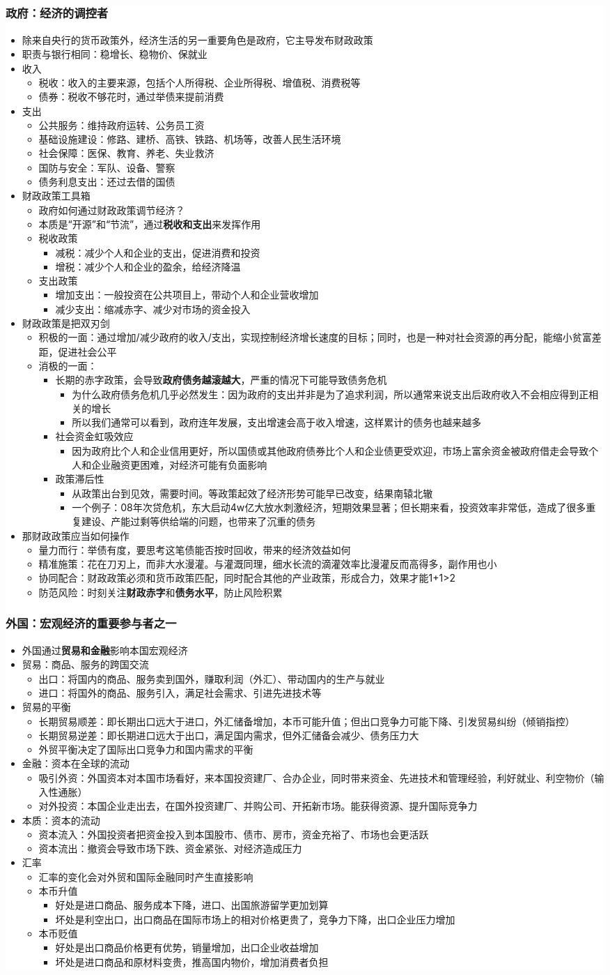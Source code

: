 
### 政府：经济的调控者
- 除来自央行的货币政策外，经济生活的另一重要角色是政府，它主导发布财政政策
- 职责与银行相同：稳增长、稳物价、保就业
- 收入
    + 税收：收入的主要来源，包括个人所得税、企业所得税、增值税、消费税等
    + 债券：税收不够花时，通过举债来提前消费
- 支出
    + 公共服务：维持政府运转、公务员工资
    + 基础设施建设：修路、建桥、高铁、铁路、机场等，改善人民生活环境
    + 社会保障：医保、教育、养老、失业救济
    + 国防与安全：军队、设备、警察
    + 债务利息支出：还过去借的国债
- 财政政策工具箱
    + 政府如何通过财政政策调节经济？
    + 本质是“开源”和“节流”，通过**税收和支出**来发挥作用
    + 税收政策
        * 减税：减少个人和企业的支出，促进消费和投资
        * 增税：减少个人和企业的盈余，给经济降温
    + 支出政策
        * 增加支出：一般投资在公共项目上，带动个人和企业营收增加
        * 减少支出：缩减赤字、减少对市场的资金投入
- 财政政策是把双刃剑
    + 积极的一面：通过增加/减少政府的收入/支出，实现控制经济增长速度的目标；同时，也是一种对社会资源的再分配，能缩小贫富差距，促进社会公平
    + 消极的一面：
        * 长期的赤字政策，会导致**政府债务越滚越大**，严重的情况下可能导致债务危机
            * 为什么政府债务危机几乎必然发生：因为政府的支出并非是为了追求利润，所以通常来说支出后政府收入不会相应得到正相关的增长
            * 所以我们通常可以看到，政府连年发展，支出增速会高于收入增速，这样累计的债务也越来越多
        * 社会资金虹吸效应
            * 因为政府比个人和企业信用更好，所以国债或其他政府债券比个人和企业债更受欢迎，市场上富余资金被政府借走会导致个人和企业融资更困难，对经济可能有负面影响
        * 政策滞后性
            * 从政策出台到见效，需要时间。等政策起效了经济形势可能早已改变，结果南辕北辙
            * 一个例子：08年次贷危机，东大启动4w亿大放水刺激经济，短期效果显著；但长期来看，投资效率非常低，造成了很多重复建设、产能过剩等供给端的问题，也带来了沉重的债务
- 那财政政策应当如何操作
    + 量力而行：举债有度，要思考这笔债能否按时回收，带来的经济效益如何
    + 精准施策：花在刀刃上，而非大水漫灌。与灌溉同理，细水长流的滴灌效率比漫灌反而高得多，副作用也小
    + 协同配合：财政政策必须和货币政策匹配，同时配合其他的产业政策，形成合力，效果才能1+1>2
    + 防范风险：时刻关注**财政赤字**和**债务水平**，防止风险积累


### 外国：宏观经济的重要参与者之一
- 外国通过**贸易和金融**影响本国宏观经济
- 贸易：商品、服务的跨国交流
    + 出口：将国内的商品、服务卖到国外，赚取利润（外汇）、带动国内的生产与就业
    + 进口：将国外的商品、服务引入，满足社会需求、引进先进技术等
- 贸易的平衡
    + 长期贸易顺差：即长期出口远大于进口，外汇储备增加，本币可能升值；但出口竞争力可能下降、引发贸易纠纷（倾销指控）
    + 长期贸易逆差：即长期进口远大于出口，满足国内需求，但外汇储备会减少、债务压力大
    + 外贸平衡决定了国际出口竞争力和国内需求的平衡
- 金融：资本在全球的流动
    + 吸引外资：外国资本对本国市场看好，来本国投资建厂、合办企业，同时带来资金、先进技术和管理经验，利好就业、利空物价（输入性通胀）
    + 对外投资：本国企业走出去，在国外投资建厂、并购公司、开拓新市场。能获得资源、提升国际竞争力
- 本质：资本的流动
    + 资本流入：外国投资者把资金投入到本国股市、债市、房市，资金充裕了、市场也会更活跃
    + 资本流出：撤资会导致市场下跌、资金紧张、对经济造成压力
- 汇率
    + 汇率的变化会对外贸和国际金融同时产生直接影响
    + 本币升值
        * 好处是进口商品、服务成本下降，进口、出国旅游留学更加划算
        * 坏处是利空出口，出口商品在国际市场上的相对价格更贵了，竞争力下降，出口企业压力增加
    + 本币贬值
        * 好处是出口商品价格更有优势，销量增加，出口企业收益增加
        * 坏处是进口商品和原材料变贵，推高国内物价，增加消费者负担
